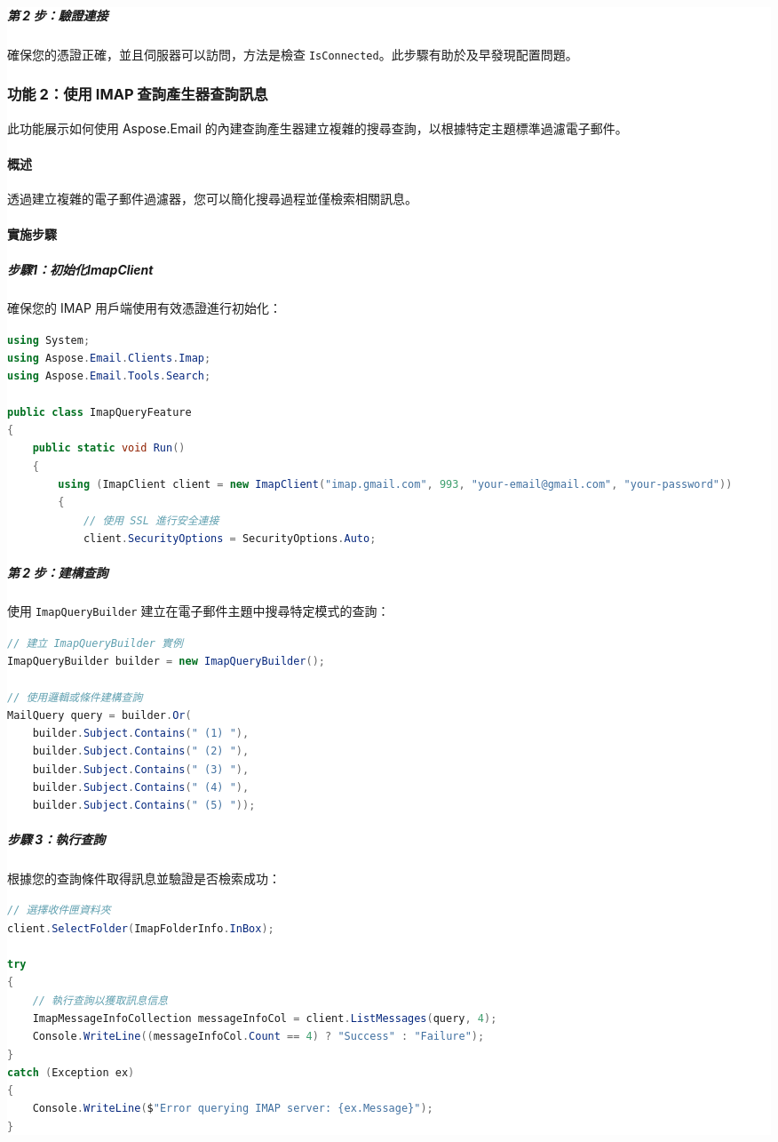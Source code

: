 ##### 第 2 步：驗證連接

確保您的憑證正確，並且伺服器可以訪問，方法是檢查 `IsConnected`。此步驟有助於及早發現配置問題。

### 功能 2：使用 IMAP 查詢產生器查詢訊息

此功能展示如何使用 Aspose.Email 的內建查詢產生器建立複雜的搜尋查詢，以根據特定主題標準過濾電子郵件。

#### 概述
透過建立複雜的電子郵件過濾器，您可以簡化搜尋過程並僅檢索相關訊息。

#### 實施步驟

##### 步驟1：初始化ImapClient

確保您的 IMAP 用戶端使用有效憑證進行初始化：

```csharp
using System;
using Aspose.Email.Clients.Imap;
using Aspose.Email.Tools.Search;

public class ImapQueryFeature
{
    public static void Run()
    {
        using (ImapClient client = new ImapClient("imap.gmail.com", 993, "your-email@gmail.com", "your-password"))
        {
            // 使用 SSL 進行安全連接
            client.SecurityOptions = SecurityOptions.Auto;
```

##### 第 2 步：建構查詢

使用 `ImapQueryBuilder` 建立在電子郵件主題中搜尋特定模式的查詢：

```csharp
// 建立 ImapQueryBuilder 實例
ImapQueryBuilder builder = new ImapQueryBuilder();

// 使用邏輯或條件建構查詢
MailQuery query = builder.Or(
    builder.Subject.Contains(" (1) "),
    builder.Subject.Contains(" (2) "),
    builder.Subject.Contains(" (3) "),
    builder.Subject.Contains(" (4) "),
    builder.Subject.Contains(" (5) "));
```

##### 步驟 3：執行查詢

根據您的查詢條件取得訊息並驗證是否檢索成功：

```csharp
// 選擇收件匣資料夾
client.SelectFolder(ImapFolderInfo.InBox);

try
{
    // 執行查詢以獲取訊息信息
    ImapMessageInfoCollection messageInfoCol = client.ListMessages(query, 4);
    Console.WriteLine((messageInfoCol.Count == 4) ? "Success" : "Failure");
}
catch (Exception ex)
{
    Console.WriteLine($"Error querying IMAP server: {ex.Message}");
}
```